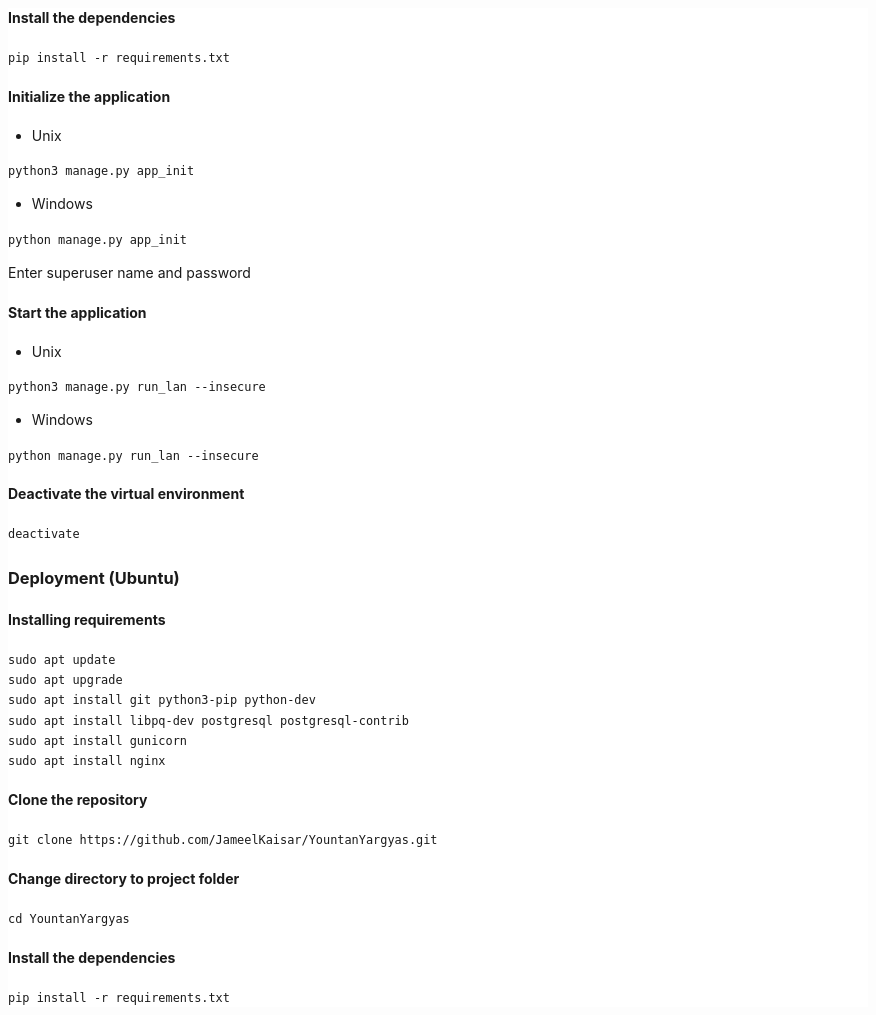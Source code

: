 #### Install the dependencies
```
pip install -r requirements.txt
```

#### Initialize the application
- Unix
```
python3 manage.py app_init
```
- Windows
```
python manage.py app_init
```
Enter superuser name and password

#### Start the application
- Unix
```
python3 manage.py run_lan --insecure
```
- Windows
```
python manage.py run_lan --insecure
```

#### Deactivate the virtual environment
```
deactivate
```

### Deployment (Ubuntu)

#### Installing requirements
```
sudo apt update
sudo apt upgrade
sudo apt install git python3-pip python-dev
sudo apt install libpq-dev postgresql postgresql-contrib
sudo apt install gunicorn
sudo apt install nginx
```

#### Clone the repository
```
git clone https://github.com/JameelKaisar/YountanYargyas.git
```

#### Change directory to project folder
```
cd YountanYargyas
```

#### Install the dependencies
```
pip install -r requirements.txt
```
